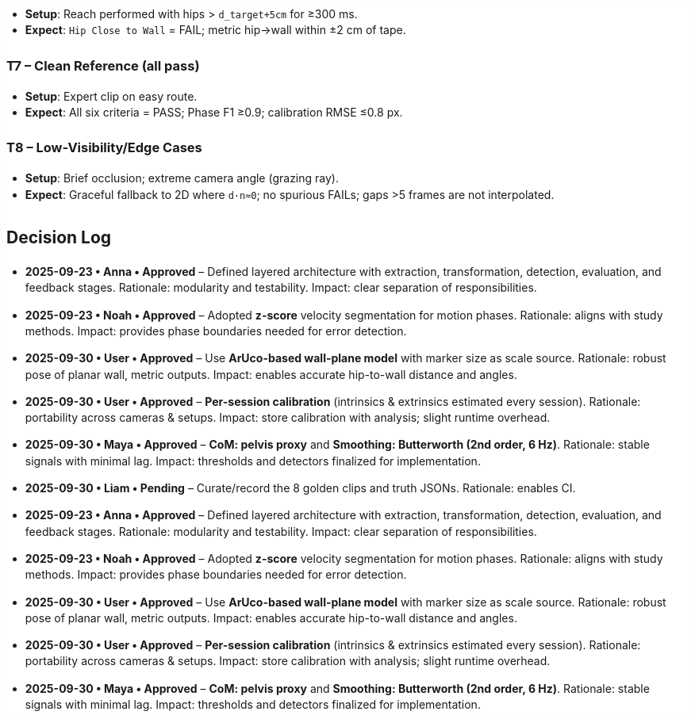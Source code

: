 * **Setup**: Reach performed with hips > `d_target+5cm` for ≥300 ms.
* **Expect**: `Hip Close to Wall` = FAIL; metric hip→wall within ±2 cm of tape.

### T7 – Clean Reference (all pass)

* **Setup**: Expert clip on easy route.
* **Expect**: All six criteria = PASS; Phase F1 ≥0.9; calibration RMSE ≤0.8 px.

### T8 – Low-Visibility/Edge Cases

* **Setup**: Brief occlusion; extreme camera angle (grazing ray).
* **Expect**: Graceful fallback to 2D where `d·n≈0`; no spurious FAILs; gaps >5 frames are not interpolated.

## Decision Log

* **2025-09-23 • Anna • Approved** – Defined layered architecture with extraction, transformation, detection, evaluation, and feedback stages. Rationale: modularity and testability. Impact: clear separation of responsibilities.

* **2025-09-23 • Noah • Approved** – Adopted **z-score** velocity segmentation for motion phases. Rationale: aligns with study methods. Impact: provides phase boundaries needed for error detection.

* **2025-09-30 • User • Approved** – Use **ArUco-based wall-plane model** with marker size as scale source. Rationale: robust pose of planar wall, metric outputs. Impact: enables accurate hip-to-wall distance and angles.

* **2025-09-30 • User • Approved** – **Per-session calibration** (intrinsics & extrinsics estimated every session). Rationale: portability across cameras & setups. Impact: store calibration with analysis; slight runtime overhead.

* **2025-09-30 • Maya • Approved** – **CoM: pelvis proxy** and **Smoothing: Butterworth (2nd order, 6 Hz)**. Rationale: stable signals with minimal lag. Impact: thresholds and detectors finalized for implementation.

* **2025-09-30 • Liam • Pending** – Curate/record the 8 golden clips and truth JSONs. Rationale: enables CI.

* **2025-09-23 • Anna • Approved** – Defined layered architecture with extraction, transformation, detection, evaluation, and feedback stages. Rationale: modularity and testability. Impact: clear separation of responsibilities.

* **2025-09-23 • Noah • Approved** – Adopted **z-score** velocity segmentation for motion phases. Rationale: aligns with study methods. Impact: provides phase boundaries needed for error detection.

* **2025-09-30 • User • Approved** – Use **ArUco-based wall-plane model** with marker size as scale source. Rationale: robust pose of planar wall, metric outputs. Impact: enables accurate hip-to-wall distance and angles.

* **2025-09-30 • User • Approved** – **Per-session calibration** (intrinsics & extrinsics estimated every session). Rationale: portability across cameras & setups. Impact: store calibration with analysis; slight runtime overhead.

* **2025-09-30 • Maya • Approved** – **CoM: pelvis proxy** and **Smoothing: Butterworth (2nd order, 6 Hz)**. Rationale: stable signals with minimal lag. Impact: thresholds and detectors finalized for implementation.
